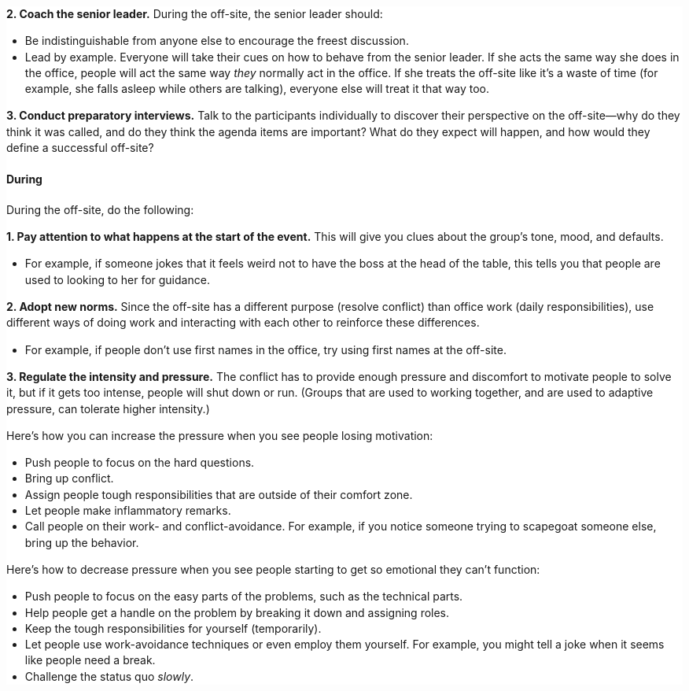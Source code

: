 

**2\. Coach the senior leader.** During the off-site, the senior leader should:

  * Be indistinguishable from anyone else to encourage the freest discussion.
  * Lead by example. Everyone will take their cues on how to behave from the senior leader. If she acts the same way she does in the office, people will act the same way _they_ normally act in the office. If she treats the off-site like it’s a waste of time (for example, she falls asleep while others are talking), everyone else will treat it that way too. 



**3\. Conduct preparatory interviews.** Talk to the participants individually to discover their perspective on the off-site—why do they think it was called, and do they think the agenda items are important? What do they expect will happen, and how would they define a successful off-site?

#### During

During the off-site, do the following:

**1\. Pay attention to what happens at the start of the event.** This will give you clues about the group’s tone, mood, and defaults.

  * For example, if someone jokes that it feels weird not to have the boss at the head of the table, this tells you that people are used to looking to her for guidance.



**2\. Adopt new norms.** Since the off-site has a different purpose (resolve conflict) than office work (daily responsibilities), use different ways of doing work and interacting with each other to reinforce these differences.

  * For example, if people don’t use first names in the office, try using first names at the off-site.



**3\. Regulate the intensity and pressure.** The conflict has to provide enough pressure and discomfort to motivate people to solve it, but if it gets too intense, people will shut down or run. (Groups that are used to working together, and are used to adaptive pressure, can tolerate higher intensity.)

Here’s how you can increase the pressure when you see people losing motivation:

  * Push people to focus on the hard questions.
  * Bring up conflict.
  * Assign people tough responsibilities that are outside of their comfort zone.
  * Let people make inflammatory remarks.
  * Call people on their work- and conflict-avoidance. For example, if you notice someone trying to scapegoat someone else, bring up the behavior.



Here’s how to decrease pressure when you see people starting to get so emotional they can’t function:

  * Push people to focus on the easy parts of the problems, such as the technical parts.
  * Help people get a handle on the problem by breaking it down and assigning roles.
  * Keep the tough responsibilities for yourself (temporarily).
  * Let people use work-avoidance techniques or even employ them yourself. For example, you might tell a joke when it seems like people need a break.
  * Challenge the status quo _slowly_.
